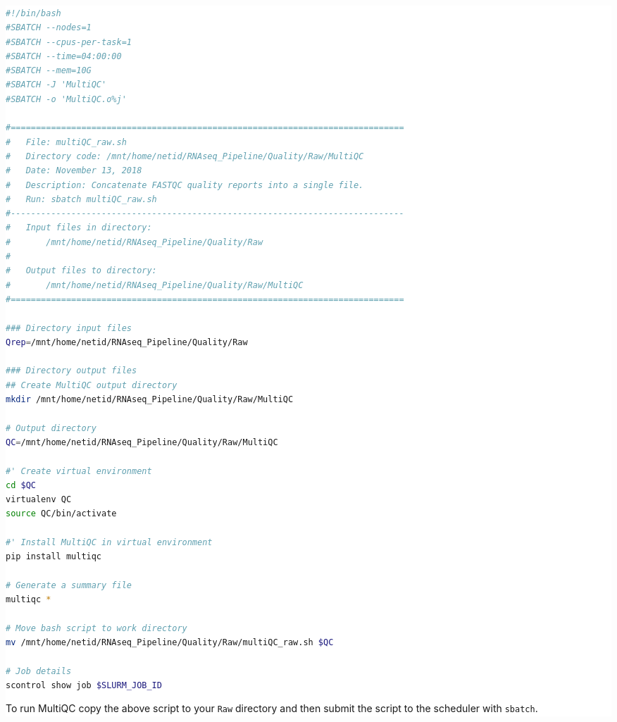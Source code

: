 ```bash
#!/bin/bash
#SBATCH --nodes=1
#SBATCH --cpus-per-task=1
#SBATCH --time=04:00:00
#SBATCH --mem=10G
#SBATCH -J 'MultiQC'
#SBATCH -o 'MultiQC.o%j'

#==============================================================================
#   File: multiQC_raw.sh
#   Directory code: /mnt/home/netid/RNAseq_Pipeline/Quality/Raw/MultiQC
#   Date: November 13, 2018
#   Description: Concatenate FASTQC quality reports into a single file.
#   Run: sbatch multiQC_raw.sh
#------------------------------------------------------------------------------
#   Input files in directory:
#       /mnt/home/netid/RNAseq_Pipeline/Quality/Raw
#
#   Output files to directory:
#       /mnt/home/netid/RNAseq_Pipeline/Quality/Raw/MultiQC
#==============================================================================

### Directory input files
Qrep=/mnt/home/netid/RNAseq_Pipeline/Quality/Raw

### Directory output files
## Create MultiQC output directory
mkdir /mnt/home/netid/RNAseq_Pipeline/Quality/Raw/MultiQC

# Output directory
QC=/mnt/home/netid/RNAseq_Pipeline/Quality/Raw/MultiQC

#' Create virtual environment
cd $QC
virtualenv QC
source QC/bin/activate

#' Install MultiQC in virtual environment
pip install multiqc

# Generate a summary file
multiqc *

# Move bash script to work directory
mv /mnt/home/netid/RNAseq_Pipeline/Quality/Raw/multiQC_raw.sh $QC

# Job details
scontrol show job $SLURM_JOB_ID

```
To run MultiQC copy the above script to your `Raw` directory and then submit the script to the scheduler with `sbatch`.
